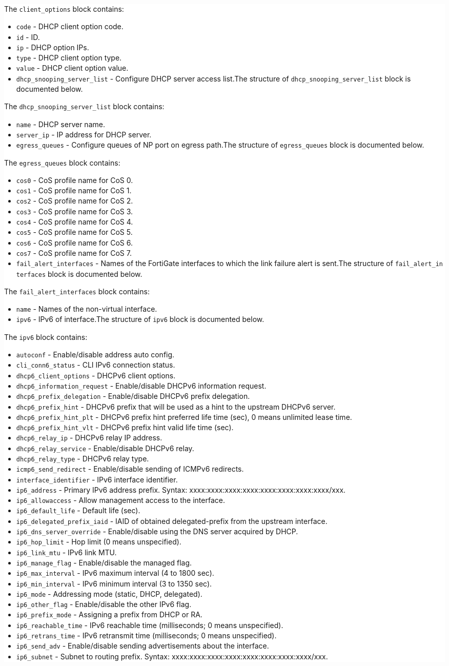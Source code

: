 The `client_options` block contains:

* `code` - DHCP client option code.
* `id` - ID.
* `ip` - DHCP option IPs.
* `type` - DHCP client option type.
* `value` - DHCP client option value.
* `dhcp_snooping_server_list` - Configure DHCP server access list.The structure of `dhcp_snooping_server_list` block is documented below.

The `dhcp_snooping_server_list` block contains:

* `name` - DHCP server name.
* `server_ip` - IP address for DHCP server.
* `egress_queues` - Configure queues of NP port on egress path.The structure of `egress_queues` block is documented below.

The `egress_queues` block contains:

* `cos0` - CoS profile name for CoS 0.
* `cos1` - CoS profile name for CoS 1.
* `cos2` - CoS profile name for CoS 2.
* `cos3` - CoS profile name for CoS 3.
* `cos4` - CoS profile name for CoS 4.
* `cos5` - CoS profile name for CoS 5.
* `cos6` - CoS profile name for CoS 6.
* `cos7` - CoS profile name for CoS 7.
* `fail_alert_interfaces` - Names of the FortiGate interfaces to which the link failure alert is sent.The structure of `fail_alert_interfaces` block is documented below.

The `fail_alert_interfaces` block contains:

* `name` - Names of the non-virtual interface.
* `ipv6` - IPv6 of interface.The structure of `ipv6` block is documented below.

The `ipv6` block contains:

* `autoconf` - Enable/disable address auto config.
* `cli_conn6_status` - CLI IPv6 connection status.
* `dhcp6_client_options` - DHCPv6 client options.
* `dhcp6_information_request` - Enable/disable DHCPv6 information request.
* `dhcp6_prefix_delegation` - Enable/disable DHCPv6 prefix delegation.
* `dhcp6_prefix_hint` - DHCPv6 prefix that will be used as a hint to the upstream DHCPv6 server.
* `dhcp6_prefix_hint_plt` - DHCPv6 prefix hint preferred life time (sec), 0 means unlimited lease time.
* `dhcp6_prefix_hint_vlt` - DHCPv6 prefix hint valid life time (sec).
* `dhcp6_relay_ip` - DHCPv6 relay IP address.
* `dhcp6_relay_service` - Enable/disable DHCPv6 relay.
* `dhcp6_relay_type` - DHCPv6 relay type.
* `icmp6_send_redirect` - Enable/disable sending of ICMPv6 redirects.
* `interface_identifier` - IPv6 interface identifier.
* `ip6_address` - Primary IPv6 address prefix. Syntax: xxxx:xxxx:xxxx:xxxx:xxxx:xxxx:xxxx:xxxx/xxx.
* `ip6_allowaccess` - Allow management access to the interface.
* `ip6_default_life` - Default life (sec).
* `ip6_delegated_prefix_iaid` - IAID of obtained delegated-prefix from the upstream interface.
* `ip6_dns_server_override` - Enable/disable using the DNS server acquired by DHCP.
* `ip6_hop_limit` - Hop limit (0 means unspecified).
* `ip6_link_mtu` - IPv6 link MTU.
* `ip6_manage_flag` - Enable/disable the managed flag.
* `ip6_max_interval` - IPv6 maximum interval (4 to 1800 sec).
* `ip6_min_interval` - IPv6 minimum interval (3 to 1350 sec).
* `ip6_mode` - Addressing mode (static, DHCP, delegated).
* `ip6_other_flag` - Enable/disable the other IPv6 flag.
* `ip6_prefix_mode` - Assigning a prefix from DHCP or RA.
* `ip6_reachable_time` - IPv6 reachable time (milliseconds; 0 means unspecified).
* `ip6_retrans_time` - IPv6 retransmit time (milliseconds; 0 means unspecified).
* `ip6_send_adv` - Enable/disable sending advertisements about the interface.
* `ip6_subnet` - Subnet to routing prefix. Syntax: xxxx:xxxx:xxxx:xxxx:xxxx:xxxx:xxxx:xxxx/xxx.